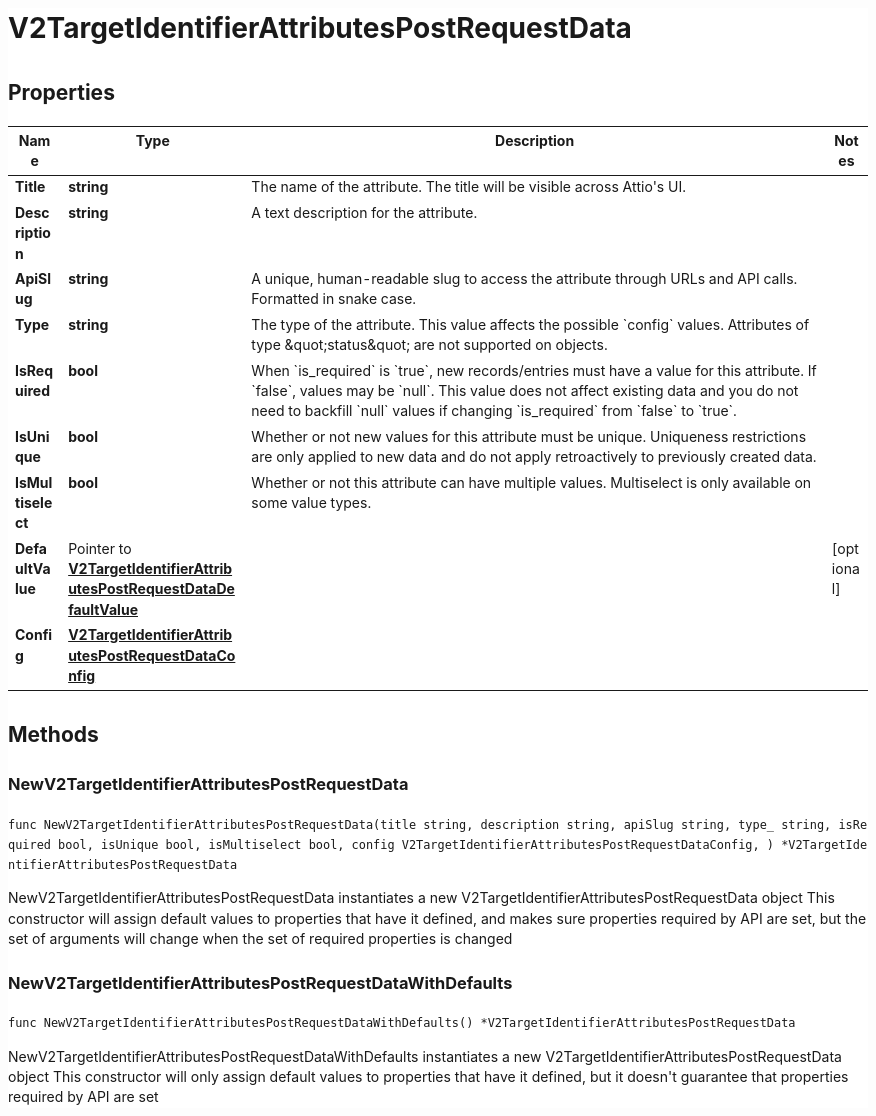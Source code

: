 # V2TargetIdentifierAttributesPostRequestData

## Properties

Name | Type | Description | Notes
------------ | ------------- | ------------- | -------------
**Title** | **string** | The name of the attribute. The title will be visible across Attio&#39;s UI. | 
**Description** | **string** | A text description for the attribute. | 
**ApiSlug** | **string** | A unique, human-readable slug to access the attribute through URLs and API calls. Formatted in snake case. | 
**Type** | **string** | The type of the attribute. This value affects the possible &#x60;config&#x60; values. Attributes of type \&quot;status\&quot; are not supported on objects. | 
**IsRequired** | **bool** | When &#x60;is_required&#x60; is &#x60;true&#x60;, new records/entries must have a value for this attribute. If &#x60;false&#x60;, values may be &#x60;null&#x60;. This value does not affect existing data and you do not need to backfill &#x60;null&#x60; values if changing &#x60;is_required&#x60; from &#x60;false&#x60; to &#x60;true&#x60;. | 
**IsUnique** | **bool** | Whether or not new values for this attribute must be unique. Uniqueness restrictions are only applied to new data and do not apply retroactively to previously created data. | 
**IsMultiselect** | **bool** | Whether or not this attribute can have multiple values. Multiselect is only available on some value types. | 
**DefaultValue** | Pointer to [**V2TargetIdentifierAttributesPostRequestDataDefaultValue**](V2TargetIdentifierAttributesPostRequestDataDefaultValue.md) |  | [optional] 
**Config** | [**V2TargetIdentifierAttributesPostRequestDataConfig**](V2TargetIdentifierAttributesPostRequestDataConfig.md) |  | 

## Methods

### NewV2TargetIdentifierAttributesPostRequestData

`func NewV2TargetIdentifierAttributesPostRequestData(title string, description string, apiSlug string, type_ string, isRequired bool, isUnique bool, isMultiselect bool, config V2TargetIdentifierAttributesPostRequestDataConfig, ) *V2TargetIdentifierAttributesPostRequestData`

NewV2TargetIdentifierAttributesPostRequestData instantiates a new V2TargetIdentifierAttributesPostRequestData object
This constructor will assign default values to properties that have it defined,
and makes sure properties required by API are set, but the set of arguments
will change when the set of required properties is changed

### NewV2TargetIdentifierAttributesPostRequestDataWithDefaults

`func NewV2TargetIdentifierAttributesPostRequestDataWithDefaults() *V2TargetIdentifierAttributesPostRequestData`

NewV2TargetIdentifierAttributesPostRequestDataWithDefaults instantiates a new V2TargetIdentifierAttributesPostRequestData object
This constructor will only assign default values to properties that have it defined,
but it doesn't guarantee that properties required by API are set
